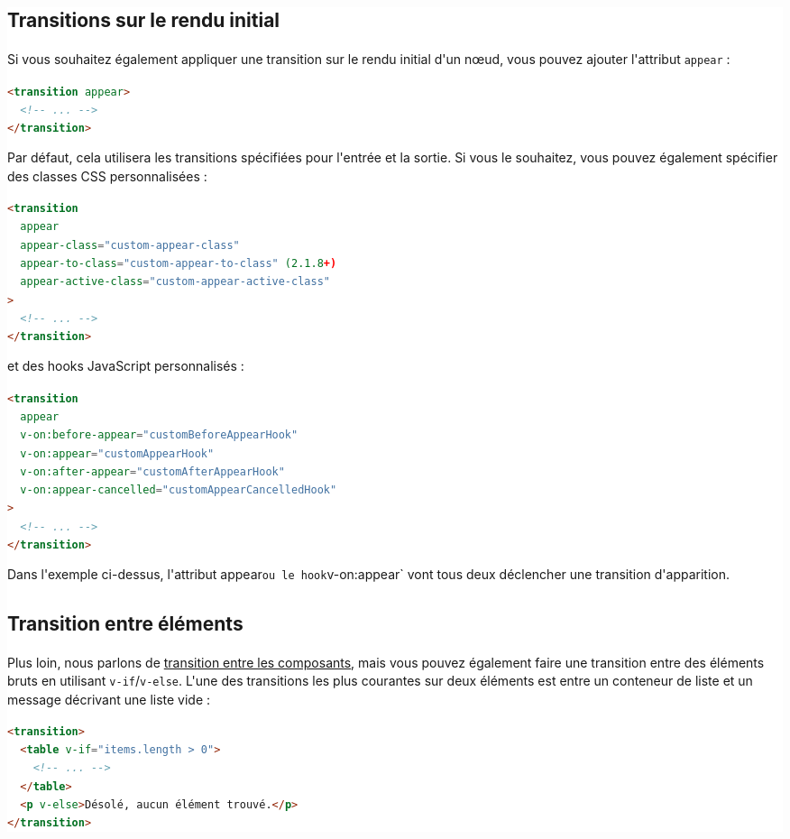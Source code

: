 ## Transitions sur le rendu initial

Si vous souhaitez également appliquer une transition sur le rendu initial d'un nœud, vous pouvez ajouter l'attribut `appear` :

``` html
<transition appear>
  <!-- ... -->
</transition>
```

Par défaut, cela utilisera les transitions spécifiées pour l'entrée et la sortie. Si vous le souhaitez, vous pouvez également spécifier des classes CSS personnalisées :

``` html
<transition
  appear
  appear-class="custom-appear-class"
  appear-to-class="custom-appear-to-class" (2.1.8+)
  appear-active-class="custom-appear-active-class"
>
  <!-- ... -->
</transition>
```

et des hooks JavaScript personnalisés :

``` html
<transition
  appear
  v-on:before-appear="customBeforeAppearHook"
  v-on:appear="customAppearHook"
  v-on:after-appear="customAfterAppearHook"
  v-on:appear-cancelled="customAppearCancelledHook"
>
  <!-- ... -->
</transition>
```

Dans l'exemple ci-dessus, l'attribut appear` ou le hook `v-on:appear` vont tous deux déclencher une transition d'apparition.

## Transition entre éléments

Plus loin, nous parlons de [transition entre les composants](#transition-entre-les-composants), mais vous pouvez également faire une transition entre des éléments bruts en utilisant `v-if`/`v-else`.  L'une des transitions les plus courantes sur deux éléments est entre un conteneur de liste et un message décrivant une liste vide :

``` html
<transition>
  <table v-if="items.length > 0">
    <!-- ... -->
  </table>
  <p v-else>Désolé, aucun élément trouvé.</p>
</transition>
```
